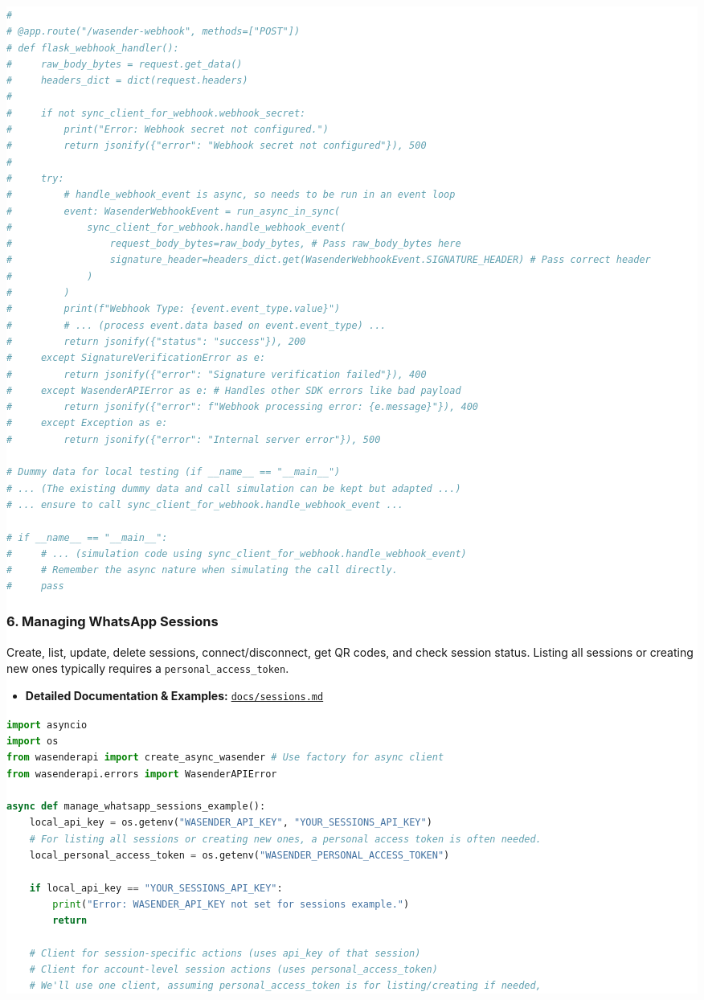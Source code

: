 ```python
#
# @app.route("/wasender-webhook", methods=["POST"])
# def flask_webhook_handler():
#     raw_body_bytes = request.get_data()
#     headers_dict = dict(request.headers)
#
#     if not sync_client_for_webhook.webhook_secret:
#         print("Error: Webhook secret not configured.")
#         return jsonify({"error": "Webhook secret not configured"}), 500
#
#     try:
#         # handle_webhook_event is async, so needs to be run in an event loop
#         event: WasenderWebhookEvent = run_async_in_sync(
#             sync_client_for_webhook.handle_webhook_event(
#                 request_body_bytes=raw_body_bytes, # Pass raw_body_bytes here
#                 signature_header=headers_dict.get(WasenderWebhookEvent.SIGNATURE_HEADER) # Pass correct header
#             )
#         )
#         print(f"Webhook Type: {event.event_type.value}")
#         # ... (process event.data based on event.event_type) ...
#         return jsonify({"status": "success"}), 200
#     except SignatureVerificationError as e:
#         return jsonify({"error": "Signature verification failed"}), 400
#     except WasenderAPIError as e: # Handles other SDK errors like bad payload
#         return jsonify({"error": f"Webhook processing error: {e.message}"}), 400
#     except Exception as e:
#         return jsonify({"error": "Internal server error"}), 500

# Dummy data for local testing (if __name__ == "__main__")
# ... (The existing dummy data and call simulation can be kept but adapted ...)
# ... ensure to call sync_client_for_webhook.handle_webhook_event ...

# if __name__ == "__main__":
#     # ... (simulation code using sync_client_for_webhook.handle_webhook_event)
#     # Remember the async nature when simulating the call directly.
#     pass 
```

### 6. Managing WhatsApp Sessions

Create, list, update, delete sessions, connect/disconnect, get QR codes, and check session status. Listing all sessions or creating new ones typically requires a `personal_access_token`.

- **Detailed Documentation & Examples:** [`docs/sessions.md`](./docs/sessions.md)

```python
import asyncio
import os
from wasenderapi import create_async_wasender # Use factory for async client
from wasenderapi.errors import WasenderAPIError

async def manage_whatsapp_sessions_example():
    local_api_key = os.getenv("WASENDER_API_KEY", "YOUR_SESSIONS_API_KEY")
    # For listing all sessions or creating new ones, a personal access token is often needed.
    local_personal_access_token = os.getenv("WASENDER_PERSONAL_ACCESS_TOKEN") 

    if local_api_key == "YOUR_SESSIONS_API_KEY":
        print("Error: WASENDER_API_KEY not set for sessions example.")
        return
    
    # Client for session-specific actions (uses api_key of that session)
    # Client for account-level session actions (uses personal_access_token)
    # We'll use one client, assuming personal_access_token is for listing/creating if needed,
```